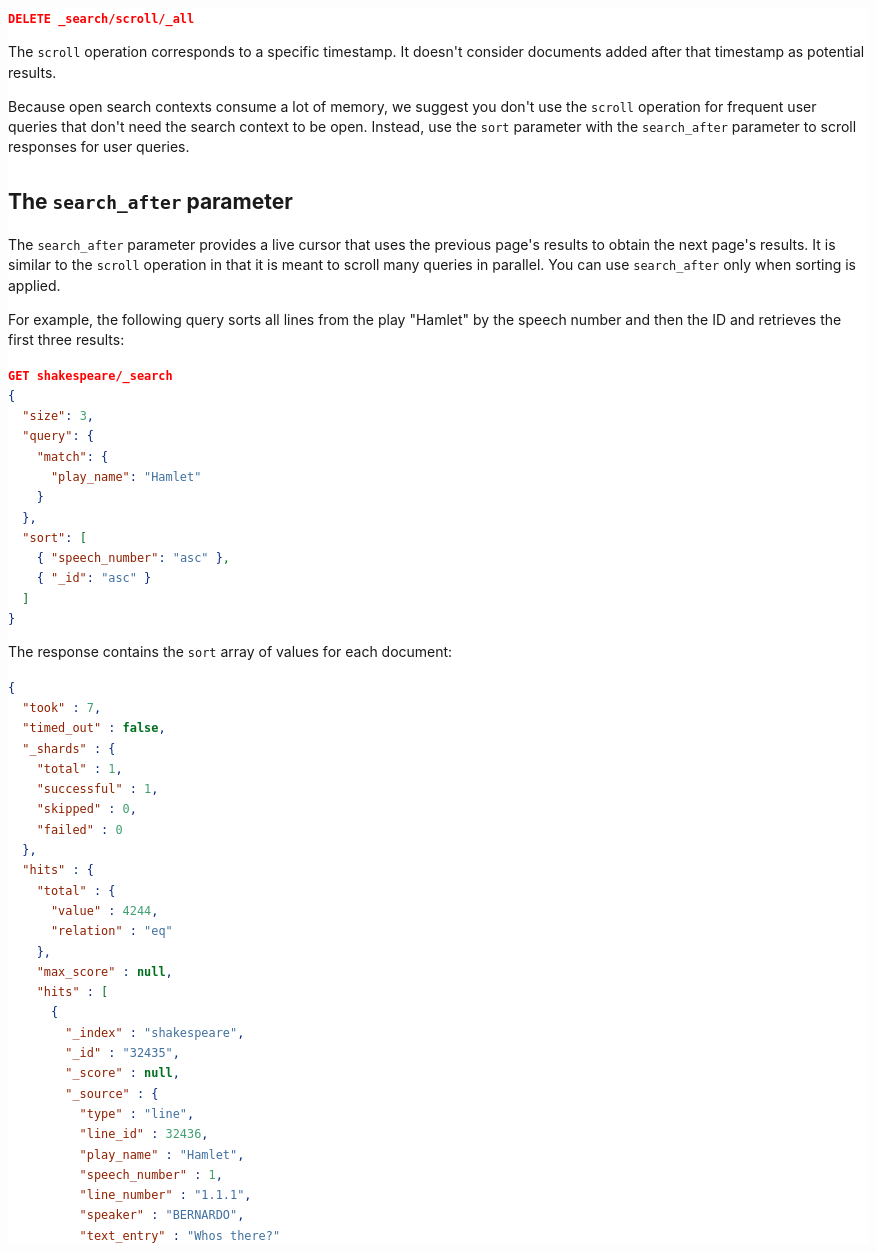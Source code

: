 ```json
DELETE _search/scroll/_all
```

The `scroll` operation corresponds to a specific timestamp. It doesn't consider documents added after that timestamp as potential results.

Because open search contexts consume a lot of memory, we suggest you don't use the `scroll` operation for frequent user queries that don't need the search context to be open. Instead, use the `sort` parameter with the `search_after` parameter to scroll responses for user queries.

## The `search_after` parameter

The `search_after` parameter provides a live cursor that uses the previous page's results to obtain the next page's results. It is similar to the `scroll` operation in that it is meant to scroll many queries in parallel. You can use `search_after` only when sorting is applied.

For example, the following query sorts all lines from the play "Hamlet" by the speech number and then the ID and retrieves the first three results:

```json
GET shakespeare/_search
{
  "size": 3,
  "query": {
    "match": {
      "play_name": "Hamlet"
    }
  },
  "sort": [
    { "speech_number": "asc" },
    { "_id": "asc" } 
  ]
}
```

The response contains the `sort` array of values for each document:

```json
{
  "took" : 7,
  "timed_out" : false,
  "_shards" : {
    "total" : 1,
    "successful" : 1,
    "skipped" : 0,
    "failed" : 0
  },
  "hits" : {
    "total" : {
      "value" : 4244,
      "relation" : "eq"
    },
    "max_score" : null,
    "hits" : [
      {
        "_index" : "shakespeare",
        "_id" : "32435",
        "_score" : null,
        "_source" : {
          "type" : "line",
          "line_id" : 32436,
          "play_name" : "Hamlet",
          "speech_number" : 1,
          "line_number" : "1.1.1",
          "speaker" : "BERNARDO",
          "text_entry" : "Whos there?"
```